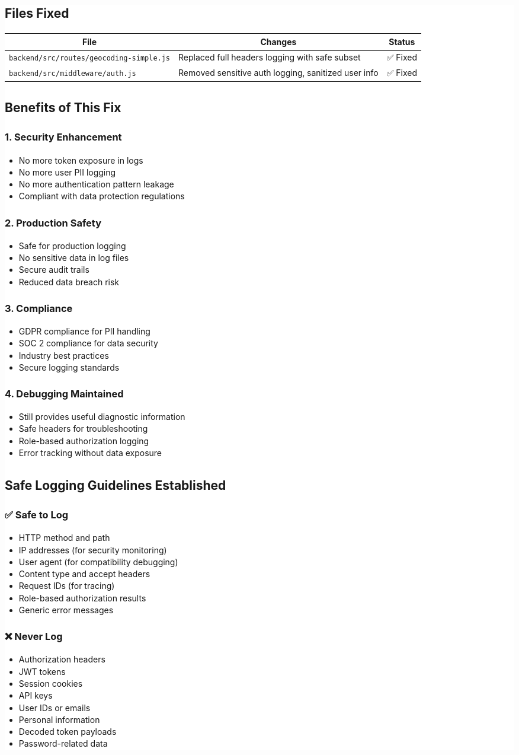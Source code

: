 ## Files Fixed

| File | Changes | Status |
|------|---------|---------|
| `backend/src/routes/geocoding-simple.js` | Replaced full headers logging with safe subset | ✅ Fixed |
| `backend/src/middleware/auth.js` | Removed sensitive auth logging, sanitized user info | ✅ Fixed |

## Benefits of This Fix

### 1. **Security Enhancement**
- No more token exposure in logs
- No more user PII logging
- No more authentication pattern leakage
- Compliant with data protection regulations

### 2. **Production Safety**
- Safe for production logging
- No sensitive data in log files
- Secure audit trails
- Reduced data breach risk

### 3. **Compliance**
- GDPR compliance for PII handling
- SOC 2 compliance for data security
- Industry best practices
- Secure logging standards

### 4. **Debugging Maintained**
- Still provides useful diagnostic information
- Safe headers for troubleshooting
- Role-based authorization logging
- Error tracking without data exposure

## Safe Logging Guidelines Established

### ✅ **Safe to Log**
- HTTP method and path
- IP addresses (for security monitoring)
- User agent (for compatibility debugging)
- Content type and accept headers
- Request IDs (for tracing)
- Role-based authorization results
- Generic error messages

### ❌ **Never Log**
- Authorization headers
- JWT tokens
- Session cookies
- API keys
- User IDs or emails
- Personal information
- Decoded token payloads
- Password-related data
